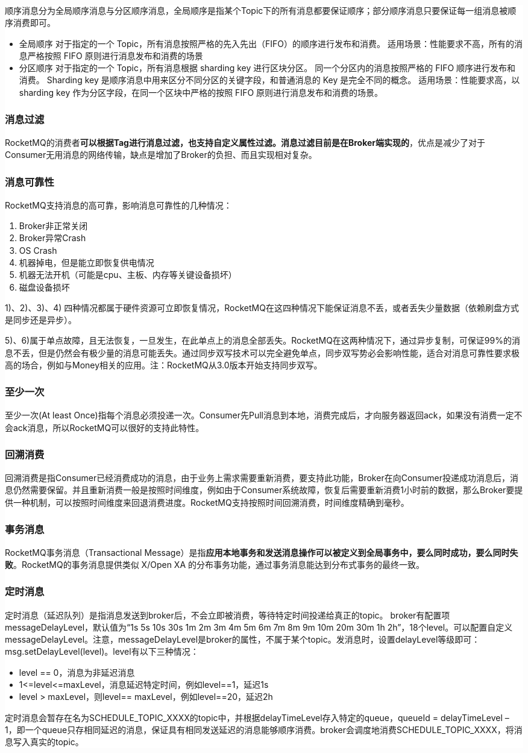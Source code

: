 顺序消息分为全局顺序消息与分区顺序消息，全局顺序是指某个Topic下的所有消息都要保证顺序；部分顺序消息只要保证每一组消息被顺序消费即可。

- 全局顺序 对于指定的一个 Topic，所有消息按照严格的先入先出（FIFO）的顺序进行发布和消费。 适用场景：性能要求不高，所有的消息严格按照 FIFO 原则进行消息发布和消费的场景
- 分区顺序 对于指定的一个 Topic，所有消息根据 sharding key 进行区块分区。 同一个分区内的消息按照严格的 FIFO 顺序进行发布和消费。 Sharding key 是顺序消息中用来区分不同分区的关键字段，和普通消息的 Key 是完全不同的概念。 适用场景：性能要求高，以 sharding key 作为分区字段，在同一个区块中严格的按照 FIFO 原则进行消息发布和消费的场景。

### 消息过滤

RocketMQ的消费者**可以根据Tag进行消息过滤，也支持自定义属性过滤。消息过滤目前是在Broker端实现的**，优点是减少了对于Consumer无用消息的网络传输，缺点是增加了Broker的负担、而且实现相对复杂。

### 消息可靠性

RocketMQ支持消息的高可靠，影响消息可靠性的几种情况：

1. Broker非正常关闭
2. Broker异常Crash
3. OS Crash
4. 机器掉电，但是能立即恢复供电情况
5. 机器无法开机（可能是cpu、主板、内存等关键设备损坏）
6. 磁盘设备损坏

1)、2)、3)、4) 四种情况都属于硬件资源可立即恢复情况，RocketMQ在这四种情况下能保证消息不丢，或者丢失少量数据（依赖刷盘方式是同步还是异步）。

5)、6)属于单点故障，且无法恢复，一旦发生，在此单点上的消息全部丢失。RocketMQ在这两种情况下，通过异步复制，可保证99%的消息不丢，但是仍然会有极少量的消息可能丢失。通过同步双写技术可以完全避免单点，同步双写势必会影响性能，适合对消息可靠性要求极高的场合，例如与Money相关的应用。注：RocketMQ从3.0版本开始支持同步双写。

### 至少一次

至少一次(At least Once)指每个消息必须投递一次。Consumer先Pull消息到本地，消费完成后，才向服务器返回ack，如果没有消费一定不会ack消息，所以RocketMQ可以很好的支持此特性。

###  回溯消费

回溯消费是指Consumer已经消费成功的消息，由于业务上需求需要重新消费，要支持此功能，Broker在向Consumer投递成功消息后，消息仍然需要保留。并且重新消费一般是按照时间维度，例如由于Consumer系统故障，恢复后需要重新消费1小时前的数据，那么Broker要提供一种机制，可以按照时间维度来回退消费进度。RocketMQ支持按照时间回溯消费，时间维度精确到毫秒。

###  事务消息

RocketMQ事务消息（Transactional Message）是指**应用本地事务和发送消息操作可以被定义到全局事务中，要么同时成功，要么同时失败**。RocketMQ的事务消息提供类似 X/Open XA 的分布事务功能，通过事务消息能达到分布式事务的最终一致。

###  定时消息

定时消息（延迟队列）是指消息发送到broker后，不会立即被消费，等待特定时间投递给真正的topic。 broker有配置项messageDelayLevel，默认值为“1s 5s 10s 30s 1m 2m 3m 4m 5m 6m 7m 8m 9m 10m 20m 30m 1h 2h”，18个level。可以配置自定义messageDelayLevel。注意，messageDelayLevel是broker的属性，不属于某个topic。发消息时，设置delayLevel等级即可：msg.setDelayLevel(level)。level有以下三种情况：

- level == 0，消息为非延迟消息
- 1<=level<=maxLevel，消息延迟特定时间，例如level==1，延迟1s
- level > maxLevel，则level== maxLevel，例如level==20，延迟2h

定时消息会暂存在名为SCHEDULE_TOPIC_XXXX的topic中，并根据delayTimeLevel存入特定的queue，queueId = delayTimeLevel – 1，即一个queue只存相同延迟的消息，保证具有相同发送延迟的消息能够顺序消费。broker会调度地消费SCHEDULE_TOPIC_XXXX，将消息写入真实的topic。
